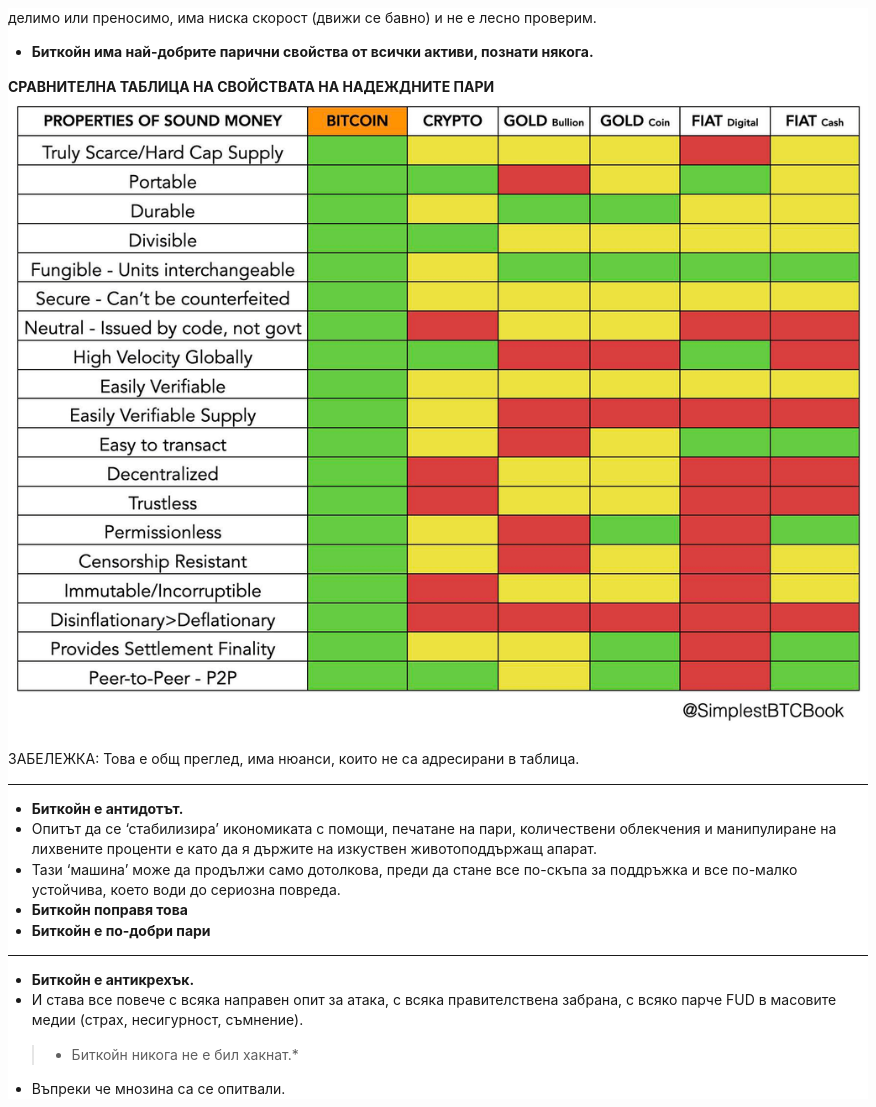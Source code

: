 делимо или преносимо, има ниска скорост (движи се бавно)
и не е лесно проверим.
* **Биткойн има най-добрите парични свойства
от всички активи, познати някога.**

**СРАВНИТЕЛНА ТАБЛИЦА НА СВОЙСТВАТА НА НАДЕЖДНИТЕ ПАРИ**
![table](figure-05-table.png)

ЗАБЕЛЕЖКА: Това е общ преглед, има нюанси, които не са
адресирани в таблица.

---
* **Биткойн е антидотът.**
* Опитът да се ‘стабилизира’ икономиката с помощи,
печатане на пари, количествени облекчения и манипулиране на лихвените проценти е
като да я държите на изкуствен животоподдържащ апарат.
* Тази ‘машина’ може да продължи само дотолкова, преди да стане все по-скъпа за поддръжка и все по-малко устойчива, което води до сериозна повреда.
* **Биткойн поправя това**
* **Биткойн е по-добри пари**
---
* **Биткойн е антикрехък.**
* И става все повече с всяка направен опит за атака,
с всяка правителствена забрана, с всяко парче FUD в масовите медии (страх, несигурност, съмнение).
>* Биткойн никога не е бил хакнат.*
* Въпреки че мнозина са се опитвали.
